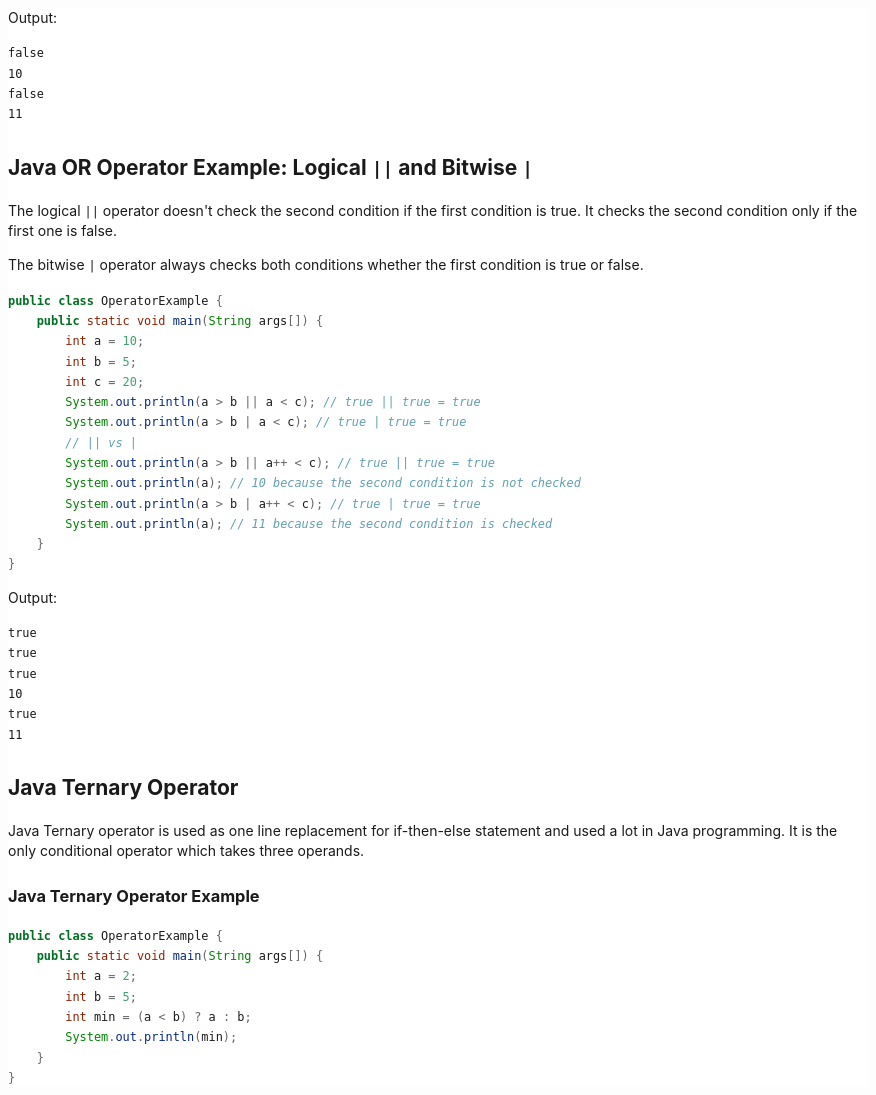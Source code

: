 Output:

```
false
10
false
11
```

## Java OR Operator Example: Logical `||` and Bitwise `|`

The logical `||` operator doesn't check the second condition if the first condition is true. It checks the second condition only if the first one is false.

The bitwise `|` operator always checks both conditions whether the first condition is true or false.

```java
public class OperatorExample {
    public static void main(String args[]) {
        int a = 10;
        int b = 5;
        int c = 20;
        System.out.println(a > b || a < c); // true || true = true
        System.out.println(a > b | a < c); // true | true = true
        // || vs |
        System.out.println(a > b || a++ < c); // true || true = true
        System.out.println(a); // 10 because the second condition is not checked
        System.out.println(a > b | a++ < c); // true | true = true
        System.out.println(a); // 11 because the second condition is checked
    }
}
```

Output:

```
true
true
true
10
true
11
```

## Java Ternary Operator

Java Ternary operator is used as one line replacement for if-then-else statement and used a lot in Java programming. It is the only conditional operator which takes three operands.

### Java Ternary Operator Example

```java
public class OperatorExample {
    public static void main(String args[]) {
        int a = 2;
        int b = 5;
        int min = (a < b) ? a : b;
        System.out.println(min);
    }
}
```
